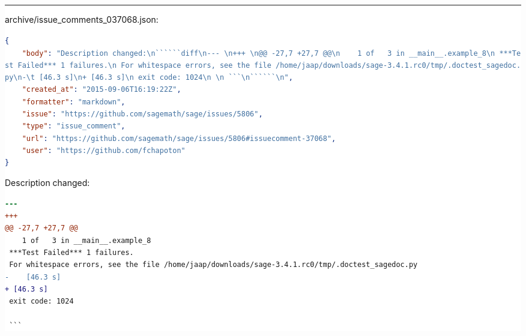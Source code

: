 
---

archive/issue_comments_037068.json:
```json
{
    "body": "Description changed:\n``````diff\n--- \n+++ \n@@ -27,7 +27,7 @@\n    1 of   3 in __main__.example_8\n ***Test Failed*** 1 failures.\n For whitespace errors, see the file /home/jaap/downloads/sage-3.4.1.rc0/tmp/.doctest_sagedoc.py\n-\t [46.3 s]\n+ [46.3 s]\n exit code: 1024\n \n ```\n``````\n",
    "created_at": "2015-09-06T16:19:22Z",
    "formatter": "markdown",
    "issue": "https://github.com/sagemath/sage/issues/5806",
    "type": "issue_comment",
    "url": "https://github.com/sagemath/sage/issues/5806#issuecomment-37068",
    "user": "https://github.com/fchapoton"
}
```

Description changed:
``````diff
--- 
+++ 
@@ -27,7 +27,7 @@
    1 of   3 in __main__.example_8
 ***Test Failed*** 1 failures.
 For whitespace errors, see the file /home/jaap/downloads/sage-3.4.1.rc0/tmp/.doctest_sagedoc.py
-	 [46.3 s]
+ [46.3 s]
 exit code: 1024
 
 ```
``````


